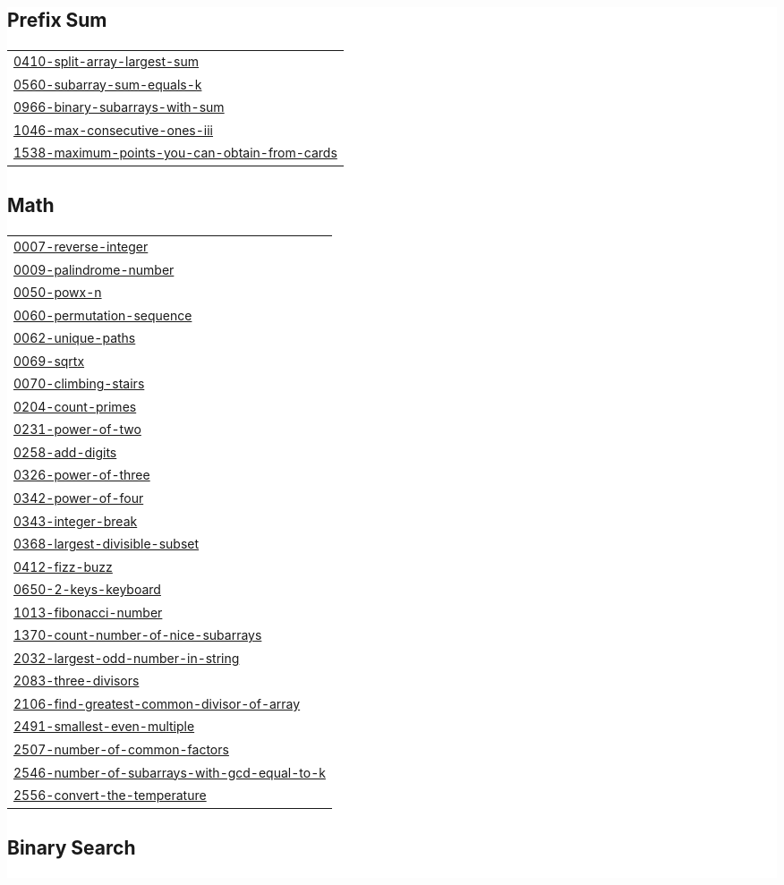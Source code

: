## Prefix Sum
|  |
| ------- |
| [0410-split-array-largest-sum](https://github.com/shubham98983/leetcode-solutions/tree/master/0410-split-array-largest-sum) |
| [0560-subarray-sum-equals-k](https://github.com/shubham98983/leetcode-solutions/tree/master/0560-subarray-sum-equals-k) |
| [0966-binary-subarrays-with-sum](https://github.com/shubham98983/leetcode-solutions/tree/master/0966-binary-subarrays-with-sum) |
| [1046-max-consecutive-ones-iii](https://github.com/shubham98983/leetcode-solutions/tree/master/1046-max-consecutive-ones-iii) |
| [1538-maximum-points-you-can-obtain-from-cards](https://github.com/shubham98983/leetcode-solutions/tree/master/1538-maximum-points-you-can-obtain-from-cards) |
## Math
|  |
| ------- |
| [0007-reverse-integer](https://github.com/shubham98983/leetcode-solutions/tree/master/0007-reverse-integer) |
| [0009-palindrome-number](https://github.com/shubham98983/leetcode-solutions/tree/master/0009-palindrome-number) |
| [0050-powx-n](https://github.com/shubham98983/leetcode-solutions/tree/master/0050-powx-n) |
| [0060-permutation-sequence](https://github.com/shubham98983/leetcode-solutions/tree/master/0060-permutation-sequence) |
| [0062-unique-paths](https://github.com/shubham98983/leetcode-solutions/tree/master/0062-unique-paths) |
| [0069-sqrtx](https://github.com/shubham98983/leetcode-solutions/tree/master/0069-sqrtx) |
| [0070-climbing-stairs](https://github.com/shubham98983/leetcode-solutions/tree/master/0070-climbing-stairs) |
| [0204-count-primes](https://github.com/shubham98983/leetcode-solutions/tree/master/0204-count-primes) |
| [0231-power-of-two](https://github.com/shubham98983/leetcode-solutions/tree/master/0231-power-of-two) |
| [0258-add-digits](https://github.com/shubham98983/leetcode-solutions/tree/master/0258-add-digits) |
| [0326-power-of-three](https://github.com/shubham98983/leetcode-solutions/tree/master/0326-power-of-three) |
| [0342-power-of-four](https://github.com/shubham98983/leetcode-solutions/tree/master/0342-power-of-four) |
| [0343-integer-break](https://github.com/shubham98983/leetcode-solutions/tree/master/0343-integer-break) |
| [0368-largest-divisible-subset](https://github.com/shubham98983/leetcode-solutions/tree/master/0368-largest-divisible-subset) |
| [0412-fizz-buzz](https://github.com/shubham98983/leetcode-solutions/tree/master/0412-fizz-buzz) |
| [0650-2-keys-keyboard](https://github.com/shubham98983/leetcode-solutions/tree/master/0650-2-keys-keyboard) |
| [1013-fibonacci-number](https://github.com/shubham98983/leetcode-solutions/tree/master/1013-fibonacci-number) |
| [1370-count-number-of-nice-subarrays](https://github.com/shubham98983/leetcode-solutions/tree/master/1370-count-number-of-nice-subarrays) |
| [2032-largest-odd-number-in-string](https://github.com/shubham98983/leetcode-solutions/tree/master/2032-largest-odd-number-in-string) |
| [2083-three-divisors](https://github.com/shubham98983/leetcode-solutions/tree/master/2083-three-divisors) |
| [2106-find-greatest-common-divisor-of-array](https://github.com/shubham98983/leetcode-solutions/tree/master/2106-find-greatest-common-divisor-of-array) |
| [2491-smallest-even-multiple](https://github.com/shubham98983/leetcode-solutions/tree/master/2491-smallest-even-multiple) |
| [2507-number-of-common-factors](https://github.com/shubham98983/leetcode-solutions/tree/master/2507-number-of-common-factors) |
| [2546-number-of-subarrays-with-gcd-equal-to-k](https://github.com/shubham98983/leetcode-solutions/tree/master/2546-number-of-subarrays-with-gcd-equal-to-k) |
| [2556-convert-the-temperature](https://github.com/shubham98983/leetcode-solutions/tree/master/2556-convert-the-temperature) |
## Binary Search
|  |
| ------- |